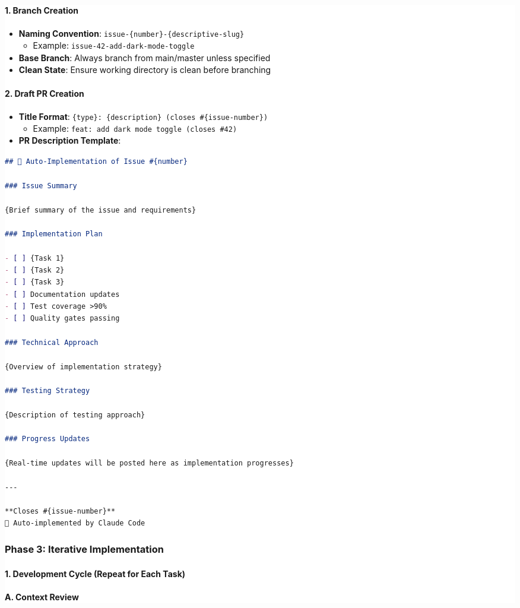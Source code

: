 #### 1. Branch Creation

- **Naming Convention**: `issue-{number}-{descriptive-slug}`
  - Example: `issue-42-add-dark-mode-toggle`
- **Base Branch**: Always branch from main/master unless specified
- **Clean State**: Ensure working directory is clean before branching

#### 2. Draft PR Creation

- **Title Format**: `{type}: {description} (closes #{issue-number})`
  - Example: `feat: add dark mode toggle (closes #42)`
- **PR Description Template**:

```markdown
## 🚀 Auto-Implementation of Issue #{number}

### Issue Summary

{Brief summary of the issue and requirements}

### Implementation Plan

- [ ] {Task 1}
- [ ] {Task 2}
- [ ] {Task 3}
- [ ] Documentation updates
- [ ] Test coverage >90%
- [ ] Quality gates passing

### Technical Approach

{Overview of implementation strategy}

### Testing Strategy

{Description of testing approach}

### Progress Updates

{Real-time updates will be posted here as implementation progresses}

---

**Closes #{issue-number}**
🤖 Auto-implemented by Claude Code
```

### Phase 3: Iterative Implementation

#### 1. Development Cycle (Repeat for Each Task)

**A. Context Review**
